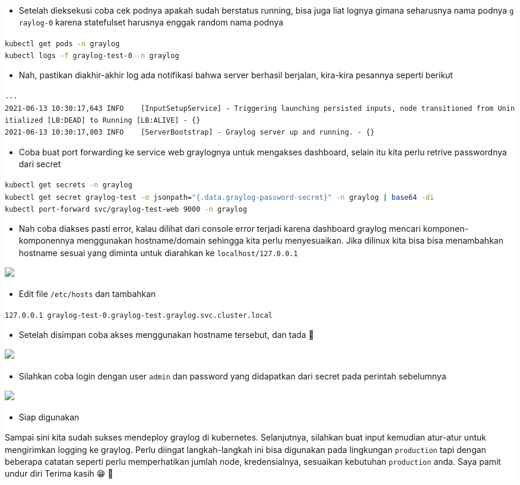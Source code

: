 - Setelah dieksekusi coba cek podnya apakah sudah berstatus running, bisa juga liat lognya gimana seharusnya nama podnya `graylog-0` karena statefulset harusnya enggak random nama podnya

```bash
kubectl get pods -n graylog
kubectl logs -f graylog-test-0 -n graylog
```

- Nah, pastikan diakhir-akhir log ada notifikasi bahwa server berhasil berjalan, kira-kira pesannya seperti berikut

```log
...
2021-06-13 10:30:17,643 INFO    [InputSetupService] - Triggering launching persisted inputs, node transitioned from Uninitialized [LB:DEAD] to Running [LB:ALIVE] - {}
2021-06-13 10:30:17,803 INFO    [ServerBootstrap] - Graylog server up and running. - {}
```

- Coba buat port forwarding ke service web graylognya untuk mengakses dashboard, selain itu kita perlu retrive passwordnya dari secret

```bash
kubectl get secrets -n graylog
kubectl get secret graylog-test -o jsonpath="{.data.graylog-password-secret}" -n graylog | base64 -di
kubectl port-forward svc/graylog-test-web 9000 -n graylog
```

- Nah coba diakses pasti error, kalau dilihat dari console error terjadi karena dashboard graylog mencari komponen-komponennya menggunakan hostname/domain sehingga kita perlu menyesuaikan. Jika dilinux kita bisa bisa menambahkan hostname sesuai yang diminta untuk diarahkan ke `localhost/127.0.0.1`

![](https://res.cloudinary.com/kudaliar032/image/upload/aditaja-blog/posts/2021-06-09-deploy-graylog-logging-menggunakan-kubernetes/WcbpDrx_bkbmci.png)

- Edit file `/etc/hosts` dan tambahkan

```
127.0.0.1 graylog-test-0.graylog-test.graylog.svc.cluster.local
```

- Setelah disimpan coba akses menggunakan hostname tersebut, dan tada :tada:

![](https://res.cloudinary.com/kudaliar032/image/upload/aditaja-blog/posts/2021-06-09-deploy-graylog-logging-menggunakan-kubernetes/SVSZ6cI_fzx7ax.png)

- Silahkan coba login dengan user `admin` dan password yang didapatkan dari secret pada perintah sebelumnya

![](https://res.cloudinary.com/kudaliar032/image/upload/aditaja-blog/posts/2021-06-09-deploy-graylog-logging-menggunakan-kubernetes/ozq6eB7_zjyseu.png)

- Siap digunakan

Sampai sini kita sudah sukses mendeploy graylog di kubernetes. Selanjutnya, silahkan buat input kemudian atur-atur untuk mengirimkan logging ke graylog. Perlu diingat langkah-langkah ini bisa digunakan pada lingkungan `production` tapi dengan beberapa catatan seperti perlu memperhatikan jumlah node, kredensialnya, sesuaikan kebutuhan `production` anda. Saya pamit undur diri Terima kasih :grin: :pray:
